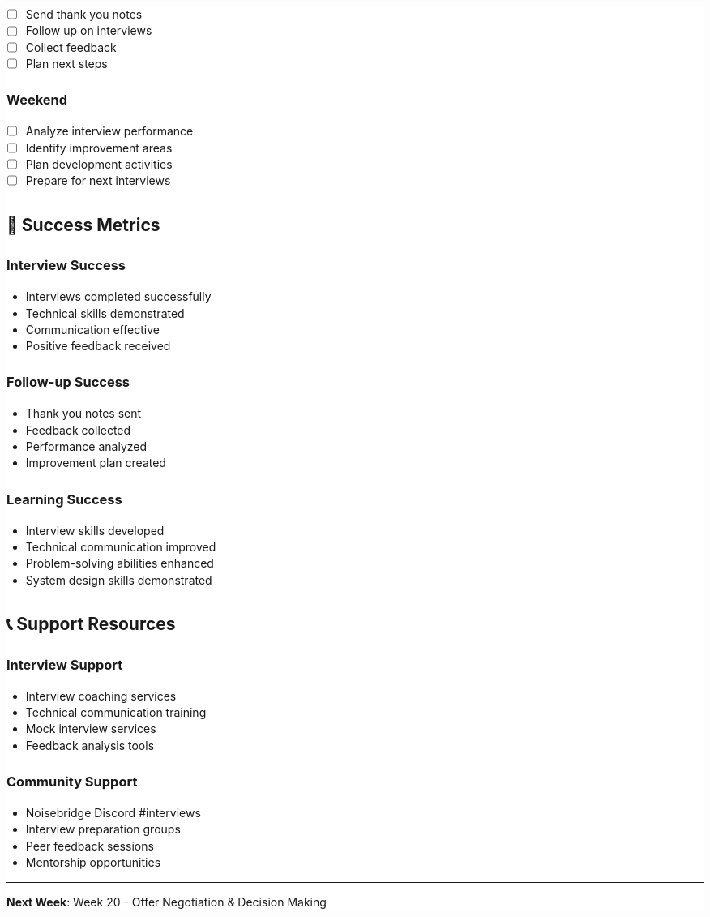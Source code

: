 - [ ] Send thank you notes
- [ ] Follow up on interviews
- [ ] Collect feedback
- [ ] Plan next steps

### **Weekend**

- [ ] Analyze interview performance
- [ ] Identify improvement areas
- [ ] Plan development activities
- [ ] Prepare for next interviews

## 🎯 Success Metrics

### **Interview Success**

- Interviews completed successfully
- Technical skills demonstrated
- Communication effective
- Positive feedback received

### **Follow-up Success**

- Thank you notes sent
- Feedback collected
- Performance analyzed
- Improvement plan created

### **Learning Success**

- Interview skills developed
- Technical communication improved
- Problem-solving abilities enhanced
- System design skills demonstrated

## 📞 Support Resources

### **Interview Support**

- Interview coaching services
- Technical communication training
- Mock interview services
- Feedback analysis tools

### **Community Support**

- Noisebridge Discord #interviews
- Interview preparation groups
- Peer feedback sessions
- Mentorship opportunities

---

**Next Week**: Week 20 - Offer Negotiation & Decision Making
